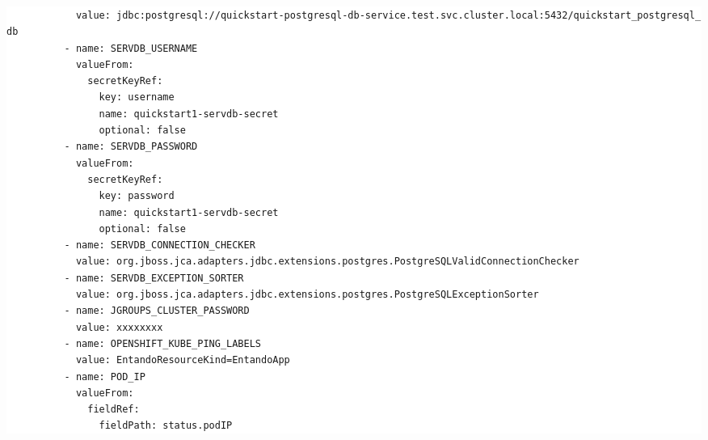 ```
            value: jdbc:postgresql://quickstart-postgresql-db-service.test.svc.cluster.local:5432/quickstart_postgresql_db
          - name: SERVDB_USERNAME
            valueFrom:
              secretKeyRef:
                key: username
                name: quickstart1-servdb-secret
                optional: false
          - name: SERVDB_PASSWORD
            valueFrom:
              secretKeyRef:
                key: password
                name: quickstart1-servdb-secret
                optional: false
          - name: SERVDB_CONNECTION_CHECKER
            value: org.jboss.jca.adapters.jdbc.extensions.postgres.PostgreSQLValidConnectionChecker
          - name: SERVDB_EXCEPTION_SORTER
            value: org.jboss.jca.adapters.jdbc.extensions.postgres.PostgreSQLExceptionSorter
          - name: JGROUPS_CLUSTER_PASSWORD
            value: xxxxxxxx
          - name: OPENSHIFT_KUBE_PING_LABELS
            value: EntandoResourceKind=EntandoApp
          - name: POD_IP
            valueFrom:
              fieldRef:
                fieldPath: status.podIP
```
